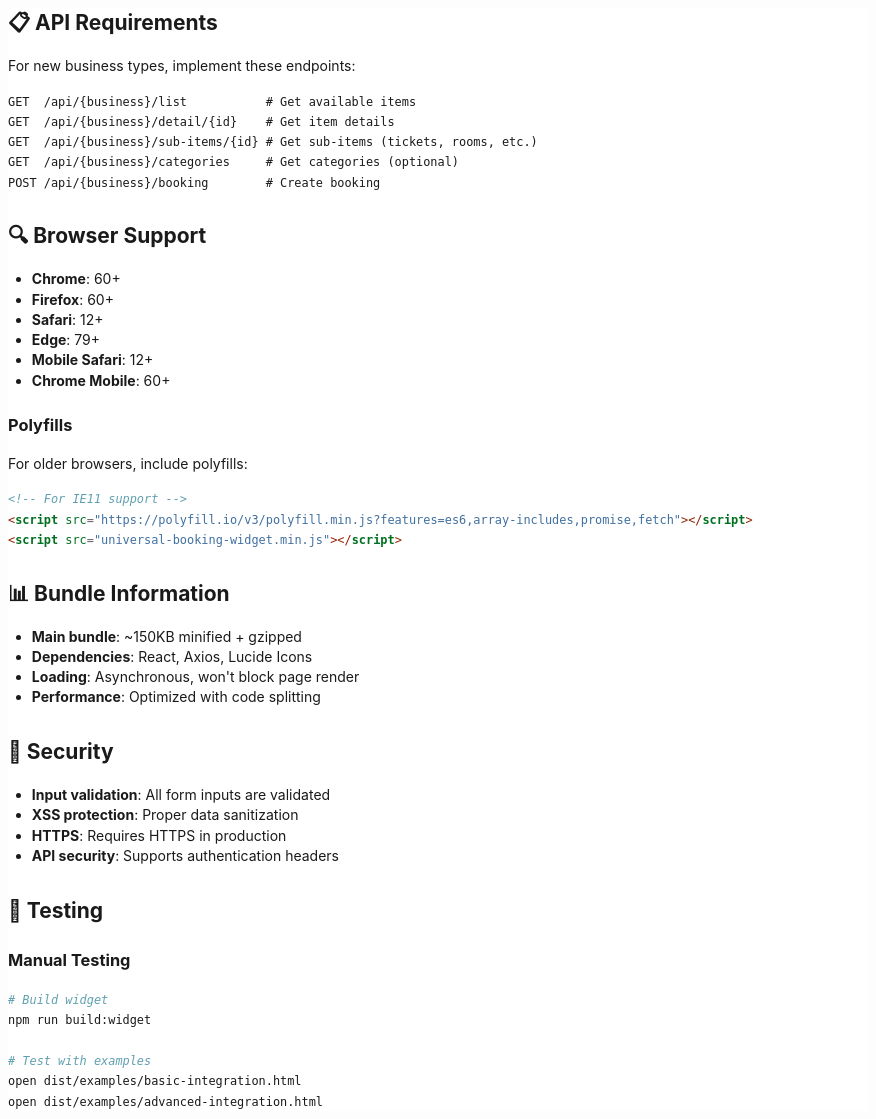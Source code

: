 ## 📋 API Requirements

For new business types, implement these endpoints:

```
GET  /api/{business}/list           # Get available items
GET  /api/{business}/detail/{id}    # Get item details
GET  /api/{business}/sub-items/{id} # Get sub-items (tickets, rooms, etc.)
GET  /api/{business}/categories     # Get categories (optional)
POST /api/{business}/booking        # Create booking
```

## 🔍 Browser Support

- **Chrome**: 60+
- **Firefox**: 60+
- **Safari**: 12+
- **Edge**: 79+
- **Mobile Safari**: 12+
- **Chrome Mobile**: 60+

### Polyfills

For older browsers, include polyfills:

```html
<!-- For IE11 support -->
<script src="https://polyfill.io/v3/polyfill.min.js?features=es6,array-includes,promise,fetch"></script>
<script src="universal-booking-widget.min.js"></script>
```

## 📊 Bundle Information

- **Main bundle**: ~150KB minified + gzipped
- **Dependencies**: React, Axios, Lucide Icons
- **Loading**: Asynchronous, won't block page render
- **Performance**: Optimized with code splitting

## 🔐 Security

- **Input validation**: All form inputs are validated
- **XSS protection**: Proper data sanitization
- **HTTPS**: Requires HTTPS in production
- **API security**: Supports authentication headers

## 🧪 Testing

### Manual Testing

```bash
# Build widget
npm run build:widget

# Test with examples
open dist/examples/basic-integration.html
open dist/examples/advanced-integration.html
```

